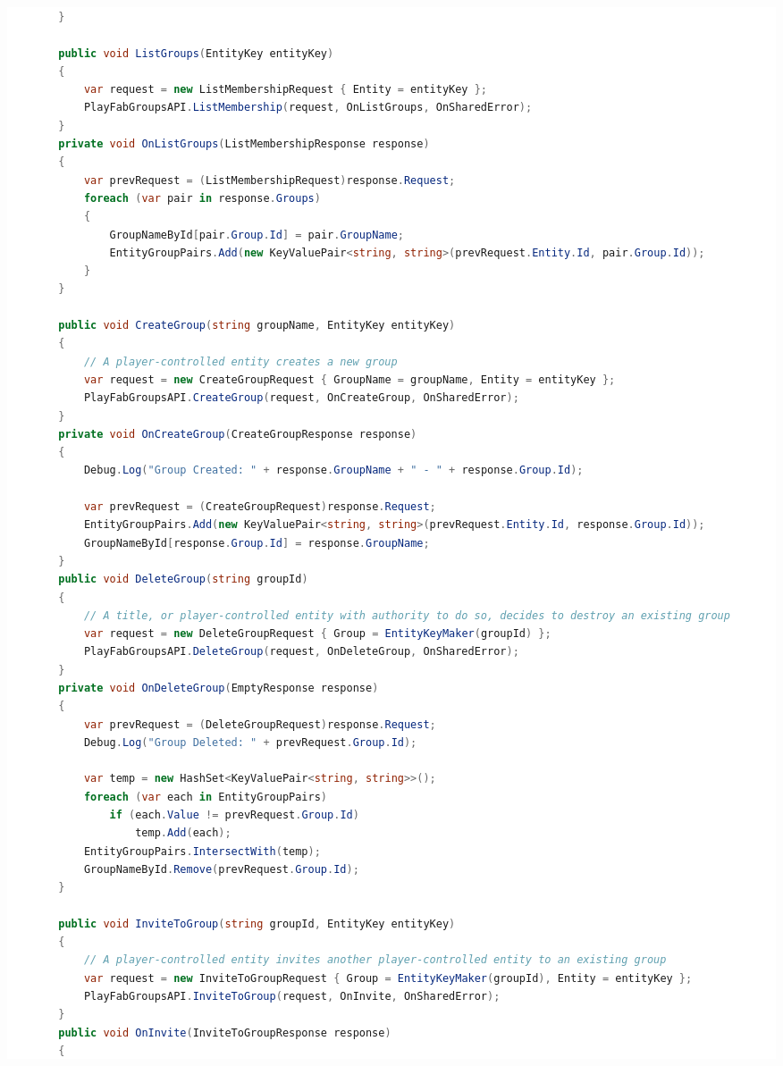```csharp
        }

        public void ListGroups(EntityKey entityKey)
        {
            var request = new ListMembershipRequest { Entity = entityKey };
            PlayFabGroupsAPI.ListMembership(request, OnListGroups, OnSharedError);
        }
        private void OnListGroups(ListMembershipResponse response)
        {
            var prevRequest = (ListMembershipRequest)response.Request;
            foreach (var pair in response.Groups)
            {
                GroupNameById[pair.Group.Id] = pair.GroupName;
                EntityGroupPairs.Add(new KeyValuePair<string, string>(prevRequest.Entity.Id, pair.Group.Id));
            }
        }

        public void CreateGroup(string groupName, EntityKey entityKey)
        {
            // A player-controlled entity creates a new group
            var request = new CreateGroupRequest { GroupName = groupName, Entity = entityKey };
            PlayFabGroupsAPI.CreateGroup(request, OnCreateGroup, OnSharedError);
        }
        private void OnCreateGroup(CreateGroupResponse response)
        {
            Debug.Log("Group Created: " + response.GroupName + " - " + response.Group.Id);

            var prevRequest = (CreateGroupRequest)response.Request;
            EntityGroupPairs.Add(new KeyValuePair<string, string>(prevRequest.Entity.Id, response.Group.Id));
            GroupNameById[response.Group.Id] = response.GroupName;
        }
        public void DeleteGroup(string groupId)
        {
            // A title, or player-controlled entity with authority to do so, decides to destroy an existing group
            var request = new DeleteGroupRequest { Group = EntityKeyMaker(groupId) };
            PlayFabGroupsAPI.DeleteGroup(request, OnDeleteGroup, OnSharedError);
        }
        private void OnDeleteGroup(EmptyResponse response)
        {
            var prevRequest = (DeleteGroupRequest)response.Request;
            Debug.Log("Group Deleted: " + prevRequest.Group.Id);

            var temp = new HashSet<KeyValuePair<string, string>>();
            foreach (var each in EntityGroupPairs)
                if (each.Value != prevRequest.Group.Id)
                    temp.Add(each);
            EntityGroupPairs.IntersectWith(temp);
            GroupNameById.Remove(prevRequest.Group.Id);
        }

        public void InviteToGroup(string groupId, EntityKey entityKey)
        {
            // A player-controlled entity invites another player-controlled entity to an existing group
            var request = new InviteToGroupRequest { Group = EntityKeyMaker(groupId), Entity = entityKey };
            PlayFabGroupsAPI.InviteToGroup(request, OnInvite, OnSharedError);
        }
        public void OnInvite(InviteToGroupResponse response)
        {
```